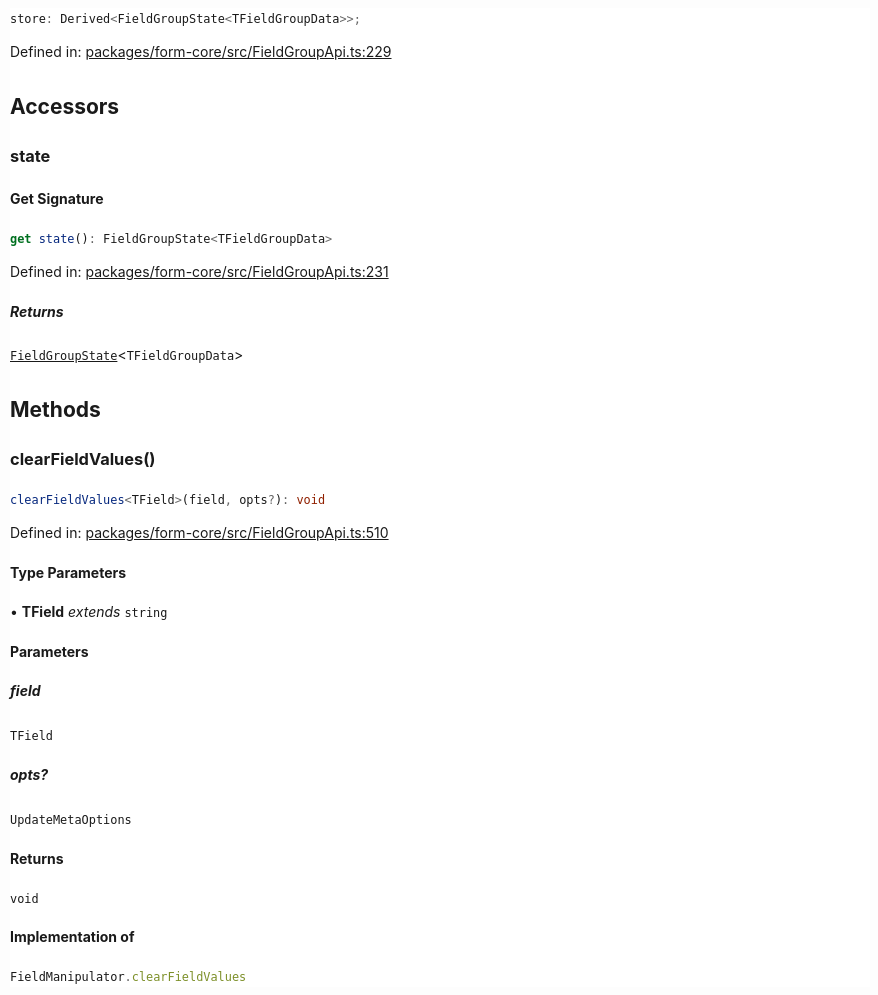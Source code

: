 ```ts
store: Derived<FieldGroupState<TFieldGroupData>>;
```

Defined in: [packages/form-core/src/FieldGroupApi.ts:229](https://github.com/ws-rush/form/blob/main/packages/form-core/src/FieldGroupApi.ts#L229)

## Accessors

### state

#### Get Signature

```ts
get state(): FieldGroupState<TFieldGroupData>
```

Defined in: [packages/form-core/src/FieldGroupApi.ts:231](https://github.com/ws-rush/form/blob/main/packages/form-core/src/FieldGroupApi.ts#L231)

##### Returns

[`FieldGroupState`](../../interfaces/fieldgroupstate.md)\<`TFieldGroupData`\>

## Methods

### clearFieldValues()

```ts
clearFieldValues<TField>(field, opts?): void
```

Defined in: [packages/form-core/src/FieldGroupApi.ts:510](https://github.com/ws-rush/form/blob/main/packages/form-core/src/FieldGroupApi.ts#L510)

#### Type Parameters

• **TField** *extends* `string`

#### Parameters

##### field

`TField`

##### opts?

`UpdateMetaOptions`

#### Returns

`void`

#### Implementation of

```ts
FieldManipulator.clearFieldValues
```
